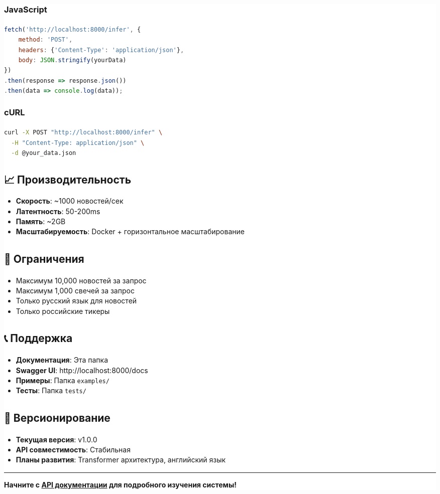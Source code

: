 ### **JavaScript**
```javascript
fetch('http://localhost:8000/infer', {
    method: 'POST',
    headers: {'Content-Type': 'application/json'},
    body: JSON.stringify(yourData)
})
.then(response => response.json())
.then(data => console.log(data));
```

### **cURL**
```bash
curl -X POST "http://localhost:8000/infer" \
  -H "Content-Type: application/json" \
  -d @your_data.json
```

## 📈 Производительность

- **Скорость**: ~1000 новостей/сек
- **Латентность**: 50-200ms
- **Память**: ~2GB
- **Масштабируемость**: Docker + горизонтальное масштабирование

## 🚨 Ограничения

- Максимум 10,000 новостей за запрос
- Максимум 1,000 свечей за запрос
- Только русский язык для новостей
- Только российские тикеры

## 📞 Поддержка

- **Документация**: Эта папка
- **Swagger UI**: http://localhost:8000/docs
- **Примеры**: Папка `examples/`
- **Тесты**: Папка `tests/`

## 🔄 Версионирование

- **Текущая версия**: v1.0.0
- **API совместимость**: Стабильная
- **Планы развития**: Transformer архитектура, английский язык

---

**Начните с [API документации](API_DOCUMENTATION.md) для подробного изучения системы!**
